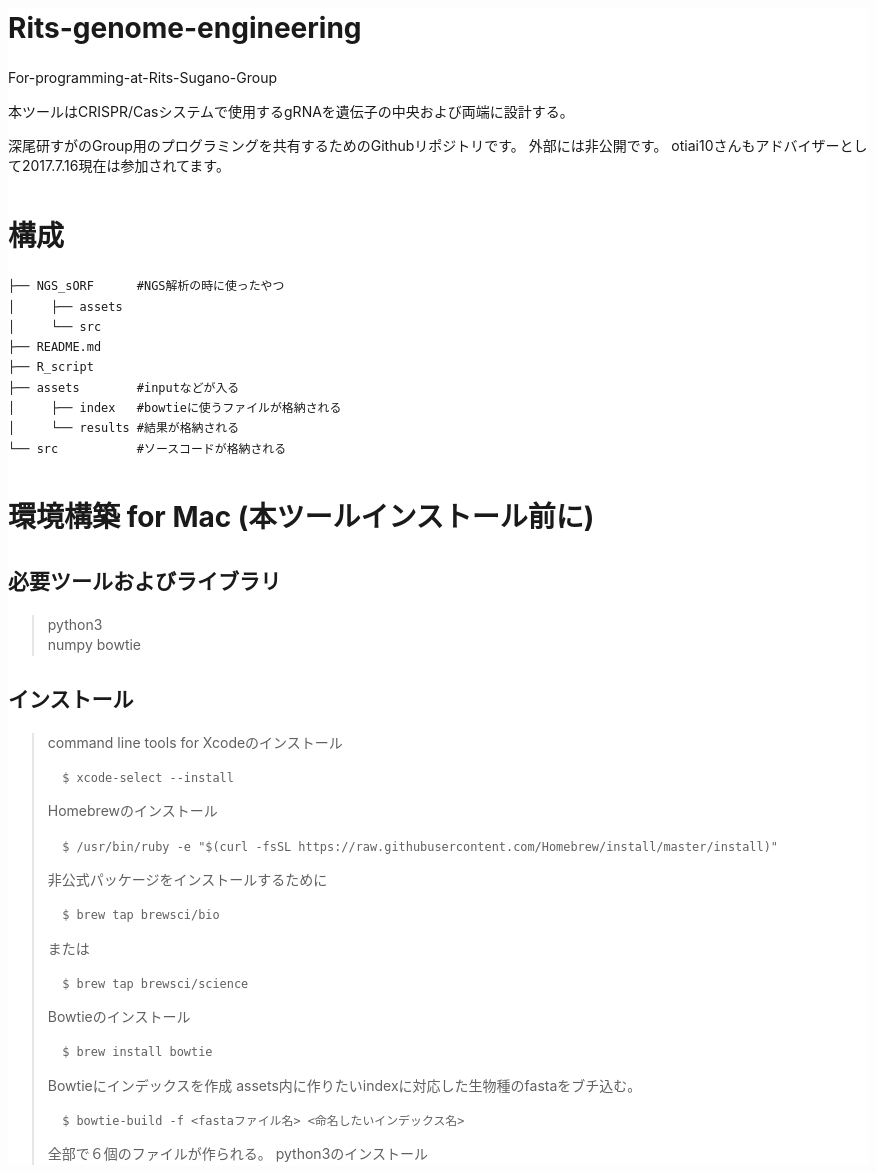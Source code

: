 # Rits-genome-engineering
For-programming-at-Rits-Sugano-Group

本ツールはCRISPR/Casシステムで使用するgRNAを遺伝子の中央および両端に設計する。

深尾研すがのGroup用のプログラミングを共有するためのGithubリポジトリです。
外部には非公開です。
otiai10さんもアドバイザーとして2017.7.16現在は参加されてます。

# 構成

```
├── NGS_sORF      #NGS解析の時に使ったやつ
│     ├── assets
│     └── src
├── README.md
├── R_script
├── assets        #inputなどが入る
│     ├── index   #bowtieに使うファイルが格納される
│     └── results #結果が格納される
└── src           #ソースコードが格納される

```

# 環境構築 for Mac (本ツールインストール前に)
## 必要ツールおよびライブラリ
>python3   
>numpy
>bowtie

## インストール
>command line tools for Xcodeのインストール
>```
>	$ xcode-select --install
>```
>Homebrewのインストール
>```
>	$ /usr/bin/ruby -e "$(curl -fsSL https://raw.githubusercontent.com/Homebrew/install/master/install)"
>```
>非公式パッケージをインストールするために
>```
>	$ brew tap brewsci/bio
>```
>	または
>```
>	$ brew tap brewsci/science
>```
>Bowtieのインストール
>```
>	$ brew install bowtie
>```
>Bowtieにインデックスを作成
>	assets内に作りたいindexに対応した生物種のfastaをブチ込む。
>```
>	$ bowtie-build -f <fastaファイル名> <命名したいインデックス名>
>```
>	全部で６個のファイルが作られる。
>python3のインストール
>```